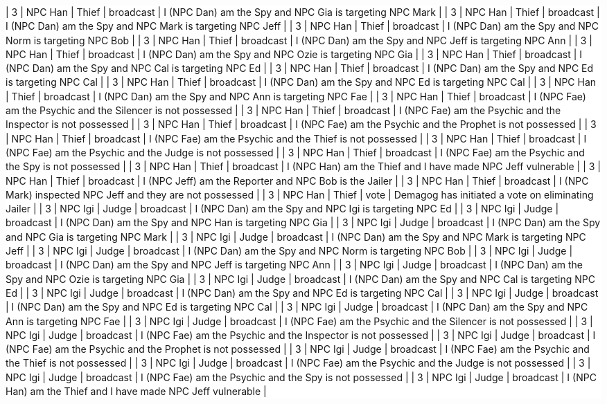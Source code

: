 | 3           | NPC Han  | Thief       | broadcast | I (NPC Dan) am the Spy and NPC Gia is targeting NPC Mark       |
| 3           | NPC Han  | Thief       | broadcast | I (NPC Dan) am the Spy and NPC Mark is targeting NPC Jeff      |
| 3           | NPC Han  | Thief       | broadcast | I (NPC Dan) am the Spy and NPC Norm is targeting NPC Bob       |
| 3           | NPC Han  | Thief       | broadcast | I (NPC Dan) am the Spy and NPC Jeff is targeting NPC Ann       |
| 3           | NPC Han  | Thief       | broadcast | I (NPC Dan) am the Spy and NPC Ozie is targeting NPC Gia       |
| 3           | NPC Han  | Thief       | broadcast | I (NPC Dan) am the Spy and NPC Cal is targeting NPC Ed         |
| 3           | NPC Han  | Thief       | broadcast | I (NPC Dan) am the Spy and NPC Ed is targeting NPC Cal         |
| 3           | NPC Han  | Thief       | broadcast | I (NPC Dan) am the Spy and NPC Ed is targeting NPC Cal         |
| 3           | NPC Han  | Thief       | broadcast | I (NPC Dan) am the Spy and NPC Ann is targeting NPC Fae        |
| 3           | NPC Han  | Thief       | broadcast | I (NPC Fae) am the Psychic and the Silencer is not possessed   |
| 3           | NPC Han  | Thief       | broadcast | I (NPC Fae) am the Psychic and the Inspector is not possessed  |
| 3           | NPC Han  | Thief       | broadcast | I (NPC Fae) am the Psychic and the Prophet is not possessed    |
| 3           | NPC Han  | Thief       | broadcast | I (NPC Fae) am the Psychic and the Thief is not possessed      |
| 3           | NPC Han  | Thief       | broadcast | I (NPC Fae) am the Psychic and the Judge is not possessed      |
| 3           | NPC Han  | Thief       | broadcast | I (NPC Fae) am the Psychic and the Spy is not possessed        |
| 3           | NPC Han  | Thief       | broadcast | I (NPC Han) am the Thief and I have made NPC Jeff vulnerable   |
| 3           | NPC Han  | Thief       | broadcast | I (NPC Jeff) am the Reporter and NPC Bob is the Jailer         |
| 3           | NPC Han  | Thief       | broadcast | I (NPC Mark) inspected NPC Jeff and they are not possessed     |
| 3           | NPC Han  | Thief       | vote      | Demagog has initiated a vote on eliminating Jailer             |
| 3           | NPC Igi  | Judge       | broadcast | I (NPC Dan) am the Spy and NPC Igi is targeting NPC Ed         |
| 3           | NPC Igi  | Judge       | broadcast | I (NPC Dan) am the Spy and NPC Han is targeting NPC Gia        |
| 3           | NPC Igi  | Judge       | broadcast | I (NPC Dan) am the Spy and NPC Gia is targeting NPC Mark       |
| 3           | NPC Igi  | Judge       | broadcast | I (NPC Dan) am the Spy and NPC Mark is targeting NPC Jeff      |
| 3           | NPC Igi  | Judge       | broadcast | I (NPC Dan) am the Spy and NPC Norm is targeting NPC Bob       |
| 3           | NPC Igi  | Judge       | broadcast | I (NPC Dan) am the Spy and NPC Jeff is targeting NPC Ann       |
| 3           | NPC Igi  | Judge       | broadcast | I (NPC Dan) am the Spy and NPC Ozie is targeting NPC Gia       |
| 3           | NPC Igi  | Judge       | broadcast | I (NPC Dan) am the Spy and NPC Cal is targeting NPC Ed         |
| 3           | NPC Igi  | Judge       | broadcast | I (NPC Dan) am the Spy and NPC Ed is targeting NPC Cal         |
| 3           | NPC Igi  | Judge       | broadcast | I (NPC Dan) am the Spy and NPC Ed is targeting NPC Cal         |
| 3           | NPC Igi  | Judge       | broadcast | I (NPC Dan) am the Spy and NPC Ann is targeting NPC Fae        |
| 3           | NPC Igi  | Judge       | broadcast | I (NPC Fae) am the Psychic and the Silencer is not possessed   |
| 3           | NPC Igi  | Judge       | broadcast | I (NPC Fae) am the Psychic and the Inspector is not possessed  |
| 3           | NPC Igi  | Judge       | broadcast | I (NPC Fae) am the Psychic and the Prophet is not possessed    |
| 3           | NPC Igi  | Judge       | broadcast | I (NPC Fae) am the Psychic and the Thief is not possessed      |
| 3           | NPC Igi  | Judge       | broadcast | I (NPC Fae) am the Psychic and the Judge is not possessed      |
| 3           | NPC Igi  | Judge       | broadcast | I (NPC Fae) am the Psychic and the Spy is not possessed        |
| 3           | NPC Igi  | Judge       | broadcast | I (NPC Han) am the Thief and I have made NPC Jeff vulnerable   |